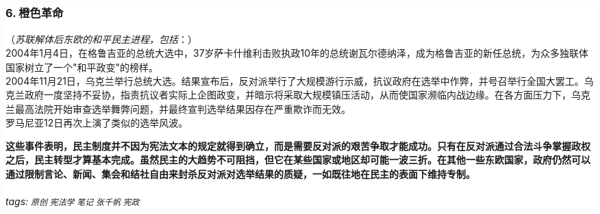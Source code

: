 ### 6\. 橙色革命
（*苏联解体后东欧的和平民主进程，包括*：）\
2004年1月4日，在格鲁吉亚的总统大选中，37岁萨卡什维利击败执政10年的总统谢瓦尔德纳泽，成为格鲁吉亚的新任总统，为众多独联体国家树立了一个"和平政变"的榜样。\
2004年11月21日，乌克兰举行总统大选。结果宣布后，反对派举行了大规模游行示威，抗议政府在选举中作弊，并号召举行全国大罢工。乌克兰政府一度坚持不妥协，指责抗议者实际上企图政变，并暗示将采取大规模镇压活动，从而使国家濒临内战边缘。在各方面压力下，乌克兰最高法院开始审查选举舞弊问题，并最终宣判选举结果因存在严重欺诈而无效。\
罗马尼亚12日再次上演了类似的选举风波。

**这些事件表明，民主制度并不因为宪法文本的规定就得到确立，而是需要反对派的艰苦争取才能成功。只有在反对派通过合法斗争掌握政权之后，民主转型才算基本完成。虽然民主的大趋势不可阻挡，但它在某些国家或地区却可能一波三折。在其他一些东欧国家，政府仍然可以通过限制言论、新闻、集会和结社自由来封杀反对派对选举结果的质疑，一如既往地在民主的表面下维持专制。**


###### tags: `原创` `宪法学` `笔记` `张千帆` `宪政`
